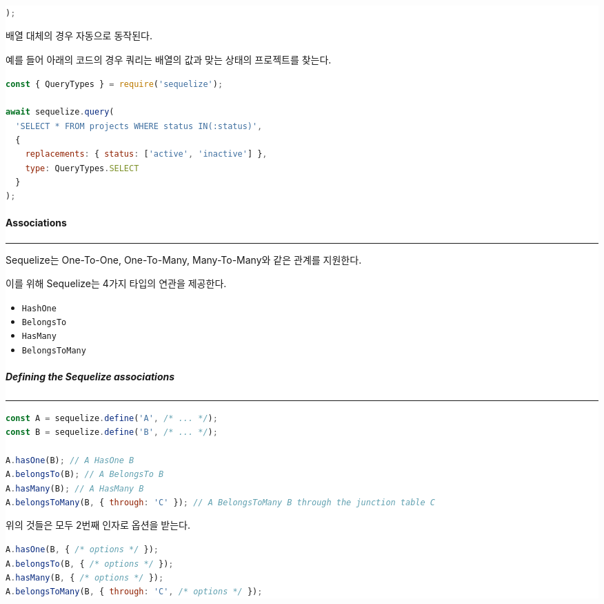 ```js
);
```



배열 대체의 경우 자동으로 동작된다.

예를 들어 아래의 코드의 경우 쿼리는 배열의 값과 맞는 상태의 프로젝트를 찾는다.

```js
const { QueryTypes } = require('sequelize');

await sequelize.query(
  'SELECT * FROM projects WHERE status IN(:status)',
  {
    replacements: { status: ['active', 'inactive'] },
    type: QueryTypes.SELECT
  }
);
```



#### Associations

---

Sequelize는 One-To-One, One-To-Many, Many-To-Many와 같은 관계를 지원한다.

이를 위해 Sequelize는 4가지 타입의 연관을 제공한다.

- `HashOne`
- `BelongsTo`
- `HasMany`
- `BelongsToMany`



##### Defining the Sequelize associations

---

```js
const A = sequelize.define('A', /* ... */);
const B = sequelize.define('B', /* ... */);

A.hasOne(B); // A HasOne B
A.belongsTo(B); // A BelongsTo B
A.hasMany(B); // A HasMany B
A.belongsToMany(B, { through: 'C' }); // A BelongsToMany B through the junction table C
```

위의 것들은 모두 2번째 인자로 옵션을 받는다.

```js
A.hasOne(B, { /* options */ });
A.belongsTo(B, { /* options */ });
A.hasMany(B, { /* options */ });
A.belongsToMany(B, { through: 'C', /* options */ });
```


[Data Types]: https://sequelize.org/docs/v6/core-concepts/model-basics/#data-types	"Data Types"
[Operators]: https://sequelize.org/docs/v6/core-concepts/model-querying-basics/#operators